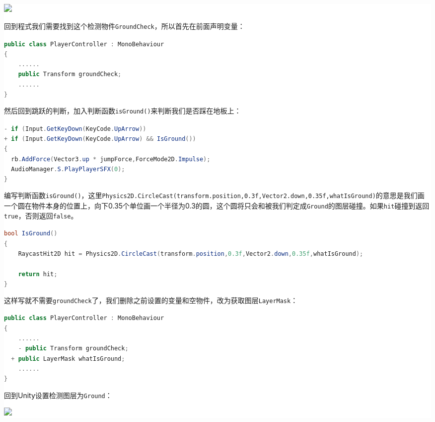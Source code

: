 ![](https://tva1.sinaimg.cn/large/0081Kckwgy1glppevonu5j30lh0b4dg5.jpg)



回到程式我们需要找到这个检测物件`GroundCheck`，所以首先在前面声明变量：

```c#
public class PlayerController : MonoBehaviour
{
	......
	public Transform groundCheck;
	......
}
```



然后回到跳跃的判断，加入判断函数`isGround()`来判断我们是否踩在地板上：

```c#
- if (Input.GetKeyDown(KeyCode.UpArrow))
+ if (Input.GetKeyDown(KeyCode.UpArrow) && IsGround())
{
  rb.AddForce(Vector3.up * jumpForce,ForceMode2D.Impulse);
  AudioManager.S.PlayPlayerSFX(0);
}
```



编写判断函数`isGround()`，这里`Physics2D.CircleCast(transform.position,0.3f,Vector2.down,0.35f,whatIsGround)`的意思是我们画一个圆在物件本身的位置上，向下0.35个单位画一个半径为0.3的圆，这个圆将只会和被我们判定成`Ground`的图层碰撞。如果`hit`碰撞到返回`true`，否则返回`false`。

```c#
bool IsGround()
{
	RaycastHit2D hit = Physics2D.CircleCast(transform.position,0.3f,Vector2.down,0.35f,whatIsGround);

	return hit;
}
```

这样写就不需要`groundCheck`了，我们删除之前设置的变量和空物件，改为获取图层`LayerMask`：

```c#
public class PlayerController : MonoBehaviour
{
	......
	- public Transform groundCheck;
  + public LayerMask whatIsGround;
	......
}
```



回到Unity设置检测图层为`Ground`：

![](https://tva1.sinaimg.cn/large/0081Kckwgy1glr6d7070ij30c0052767.jpg)
